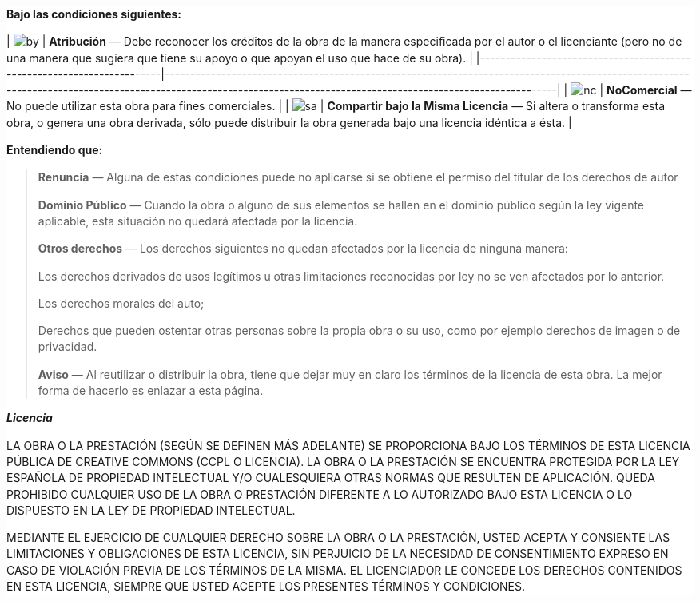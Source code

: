 **Bajo las condiciones siguientes:**

| <img src="media/image75.png" style="width:0.52083in;height:0.52083in" 
 alt="by" />                                                            | **Atribución** — Debe reconocer los créditos de la obra de la manera especificada por el autor o el licenciante (pero no de una manera que sugiera que tiene su apoyo o que apoyan el uso que hace de su obra). |
|-----------------------------------------------------------------------|-----------------------------------------------------------------------------------------------------------------------------------------------------------------------------------------------------------------|
| <img src="media/image76.png" style="width:0.52083in;height:0.52083in" 
 alt="nc" />                                                            | **NoComercial** — No puede utilizar esta obra para fines comerciales.                                                                                                                                           |
| <img src="media/image77.png" style="width:0.52083in;height:0.52083in" 
 alt="sa" />                                                            | **Compartir bajo la Misma Licencia** — Si altera o transforma esta obra, o genera una obra derivada, sólo puede distribuir la obra generada bajo una licencia idéntica a ésta.                                  |

**Entendiendo que:**

> **Renuncia** — Alguna de estas condiciones puede no aplicarse si se
> obtiene el permiso del titular de los derechos de autor
>
> **Dominio Público** — Cuando la obra o alguno de sus elementos se
> hallen en el dominio público según la ley vigente aplicable, esta
> situación no quedará afectada por la licencia.
>
> **Otros derechos** — Los derechos siguientes no quedan afectados por
> la licencia de ninguna manera:
>
> Los derechos derivados de usos legítimos u otras limitaciones
> reconocidas por ley no se ven afectados por lo anterior.
>
> Los derechos morales del auto;
>
> Derechos que pueden ostentar otras personas sobre la propia obra o su
> uso, como por ejemplo derechos de imagen o de privacidad.
>
> **Aviso** — Al reutilizar o distribuir la obra, tiene que dejar muy en
> claro los términos de la licencia de esta obra. La mejor forma de
> hacerlo es enlazar a esta página.

***Licencia***

LA OBRA O LA PRESTACIÓN (SEGÚN SE DEFINEN MÁS ADELANTE) SE PROPORCIONA
BAJO LOS TÉRMINOS DE ESTA LICENCIA PÚBLICA DE CREATIVE COMMONS (CCPL O
LICENCIA). LA OBRA O LA PRESTACIÓN SE ENCUENTRA PROTEGIDA POR LA LEY
ESPAÑOLA DE PROPIEDAD INTELECTUAL Y/O CUALESQUIERA OTRAS NORMAS QUE
RESULTEN DE APLICACIÓN. QUEDA PROHIBIDO CUALQUIER USO DE LA OBRA O
PRESTACIÓN DIFERENTE A LO AUTORIZADO BAJO ESTA LICENCIA O LO DISPUESTO
EN LA LEY DE PROPIEDAD INTELECTUAL.

MEDIANTE EL EJERCICIO DE CUALQUIER DERECHO SOBRE LA OBRA O LA
PRESTACIÓN, USTED ACEPTA Y CONSIENTE LAS LIMITACIONES Y OBLIGACIONES DE
ESTA LICENCIA, SIN PERJUICIO DE LA NECESIDAD DE CONSENTIMIENTO EXPRESO
EN CASO DE VIOLACIÓN PREVIA DE LOS TÉRMINOS DE LA MISMA. EL LICENCIADOR
LE CONCEDE LOS DERECHOS CONTENIDOS EN ESTA LICENCIA, SIEMPRE QUE USTED
ACEPTE LOS PRESENTES TÉRMINOS Y CONDICIONES.
